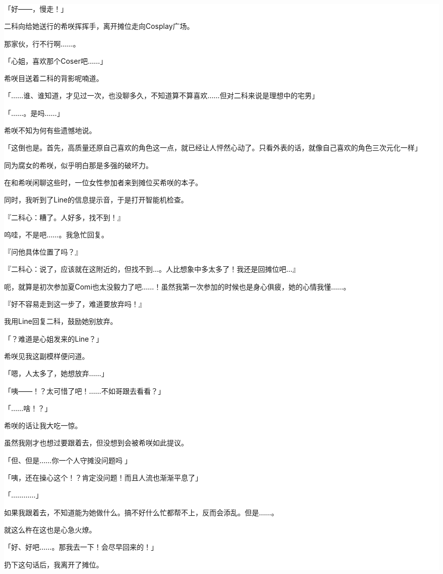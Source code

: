 「好——，慢走！」

二科向给她送行的希咲挥挥手，离开摊位走向Cosplay广场。

那家伙，行不行啊……。

「心姐，喜欢那个Coser吧……」

希咲目送着二科的背影呢喃道。

「……谁、谁知道，才见过一次，也没聊多久，不知道算不算喜欢……但对二科来说是理想中的宅男」

「……。是吗……」

希咲不知为何有些遗憾地说。

「这倒也是。首先，高质量还原自己喜欢的角色这一点，就已经让人怦然心动了。只看外表的话，就像自己喜欢的角色三次元化一样」

同为腐女的希咲，似乎明白那是多强的破坏力。

在和希咲闲聊这些时，一位女性参加者来到摊位买希咲的本子。

同时，我听到了Line的信息提示音，于是打开智能机检查。

『二科心：糟了。人好多，找不到！』

呜哇，不是吧……。我急忙回复。

『问他具体位置了吗？』

『二科心：说了，应该就在这附近的，但找不到…。人比想象中多太多了！我还是回摊位吧…』

呃，就算是初次参加夏Comi也太没毅力了吧……！虽然我第一次参加的时候也是身心俱疲，她的心情我懂……。

『好不容易走到这一步了，难道要放弃吗！』

我用Line回复二科，鼓励她别放弃。

「？难道是心姐发来的Line？」

希咲见我这副模样便问道。

「嗯，人太多了，她想放弃……」

「咦——！？太可惜了吧！……不如哥跟去看看？」

「……啥！？」

希咲的话让我大吃一惊。

虽然我刚才也想过要跟着去，但没想到会被希咲如此提议。

「但、但是……你一个人守摊没问题吗 」

「咦，还在操心这个！？肯定没问题！而且人流也渐渐平息了」

「…………」

如果我跟着去，不知道能为她做什么。搞不好什么忙都帮不上，反而会添乱。但是……。

就这么杵在这也是心急火燎。

「好、好吧……。那我去一下！会尽早回来的！」

扔下这句话后，我离开了摊位。
